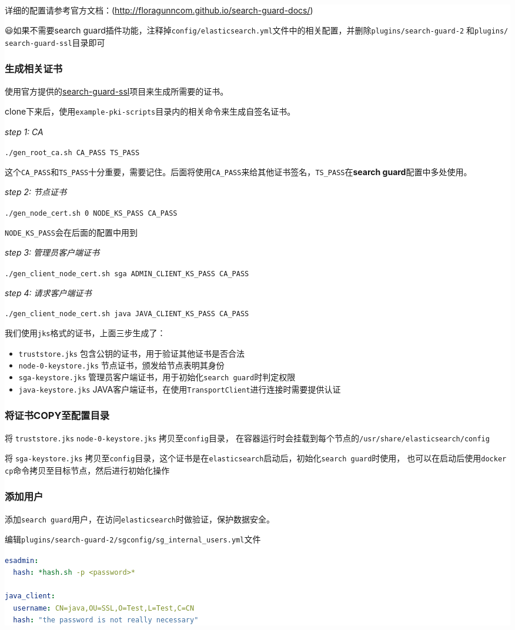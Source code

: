 详细的配置请参考官方文档：(http://floragunncom.github.io/search-guard-docs/)

:smiley:如果不需要search guard插件功能，注释掉`config/elasticsearch.yml`文件中的相关配置，并删除`plugins/search-guard-2`
和`plugins/search-guard-ssl`目录即可

### 生成相关证书
使用官方提供的[search-guard-ssl](https://github.com/floragunncom/search-guard-ssl)项目来生成所需要的证书。

clone下来后，使用`example-pki-scripts`目录内的相关命令来生成自签名证书。

_step 1: CA_

```shell
./gen_root_ca.sh CA_PASS TS_PASS
```

这个`CA_PASS`和`TS_PASS`十分重要，需要记住。后面将使用`CA_PASS`来给其他证书签名，`TS_PASS`在**search guard**配置中多处使用。

_step 2: 节点证书_

```shell
./gen_node_cert.sh 0 NODE_KS_PASS CA_PASS 
```

`NODE_KS_PASS`会在后面的配置中用到


_step 3: 管理员客户端证书_

```shell
./gen_client_node_cert.sh sga ADMIN_CLIENT_KS_PASS CA_PASS
```

_step 4: 请求客户端证书_

```shell
./gen_client_node_cert.sh java JAVA_CLIENT_KS_PASS CA_PASS
```

我们使用`jks`格式的证书，上面三步生成了：
* `truststore.jks` 包含公钥的证书，用于验证其他证书是否合法
* `node-0-keystore.jks` 节点证书，颁发给节点表明其身份
* `sga-keystore.jks` 管理员客户端证书，用于初始化`search guard`时判定权限
* `java-keystore.jks` JAVA客户端证书，在使用`TransportClient`进行连接时需要提供认证

### 将证书COPY至配置目录

将 `truststore.jks` `node-0-keystore.jks` 拷贝至`config`目录，
在容器运行时会挂载到每个节点的`/usr/share/elasticsearch/config`

将 `sga-keystore.jks` 拷贝至`config`目录，这个证书是在`elasticsearch`启动后，初始化`search guard`时使用，
也可以在启动后使用`docker cp`命令拷贝至目标节点，然后进行初始化操作

### 添加用户
添加`search guard`用户，在访问`elasticsearch`时做验证，保护数据安全。

编辑`plugins/search-guard-2/sgconfig/sg_internal_users.yml`文件

```yaml
esadmin:
  hash: *hash.sh -p <password>*
  
java_client:
  username: CN=java,OU=SSL,O=Test,L=Test,C=CN
  hash: "the password is not really necessary"
```
